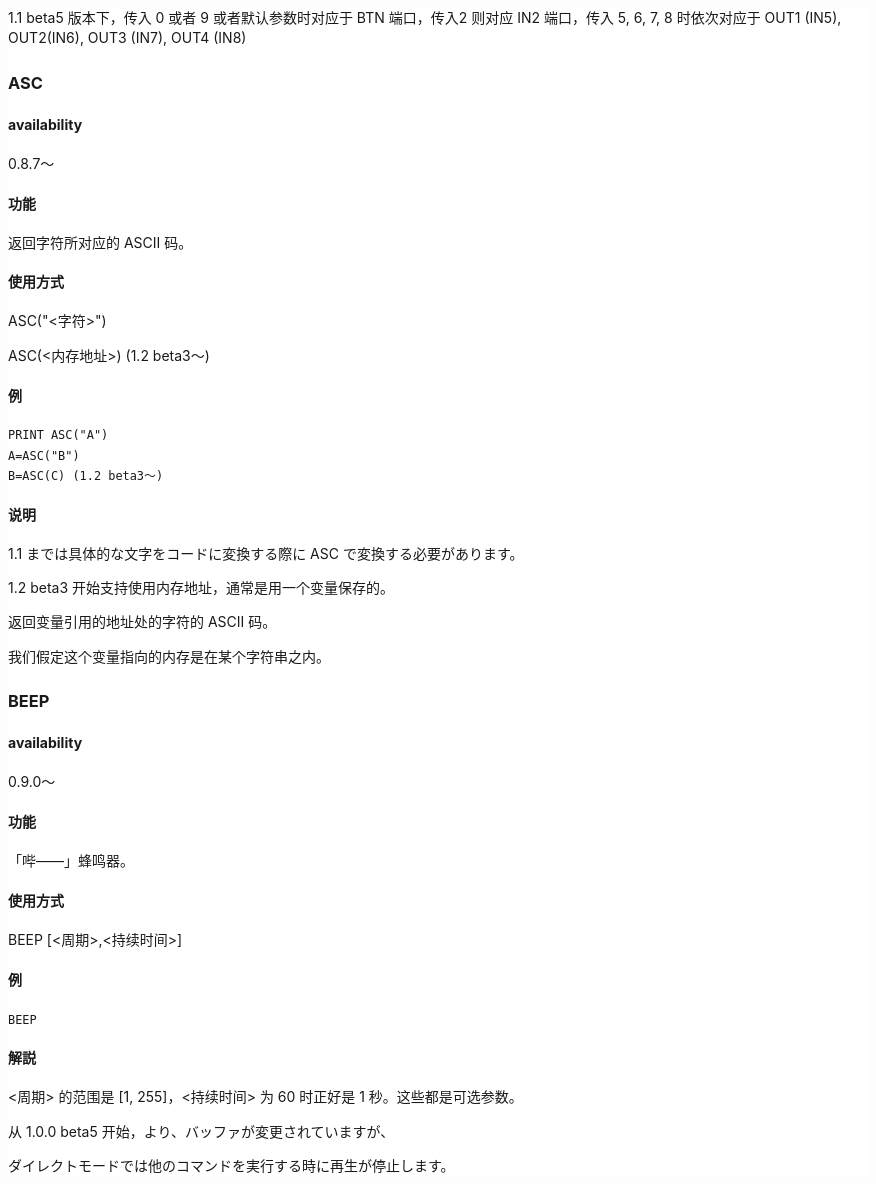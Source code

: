 1.1 beta5 版本下，传入 0 或者 9 或者默认参数时对应于 BTN 端口，传入2 则对应 IN2 端口，传入 5, 6, 7, 8 时依次对应于 OUT1 (IN5), OUT2(IN6), OUT3 (IN7), OUT4 (IN8)


### ASC
#### availability
0.8.7～

#### 功能
返回字符所对应的 ASCII 码。

#### 使用方式
ASC(&quot;&lt;字符&gt;&quot;)

ASC(&lt;内存地址&gt;) (1.2 beta3～)

#### 例
```ichigojam
PRINT ASC("A")
A=ASC("B")
B=ASC(C) (1.2 beta3～)
```

#### 说明
1.1 までは具体的な文字をコードに変換する際に ASC で変換する必要があります。

1.2 beta3 开始支持使用内存地址，通常是用一个变量保存的。

返回变量引用的地址处的字符的 ASCII 码。

我们假定这个变量指向的内存是在某个字符串之内。


### BEEP
#### availability
0.9.0～

#### 功能
「哔——」蜂鸣器。

#### 使用方式
BEEP [&lt;周期&gt;,&lt;持续时间&gt;]

#### 例
```ichigojam
BEEP
```

#### 解説
&lt;周期&gt; 的范围是 [1, 255]，&lt;持续时间&gt; 为 60 时正好是 1 秒。这些都是可选参数。

从 1.0.0 beta5 开始，より、バッファが変更されていますが、

ダイレクトモードでは他のコマンドを実行する時に再生が停止します。
